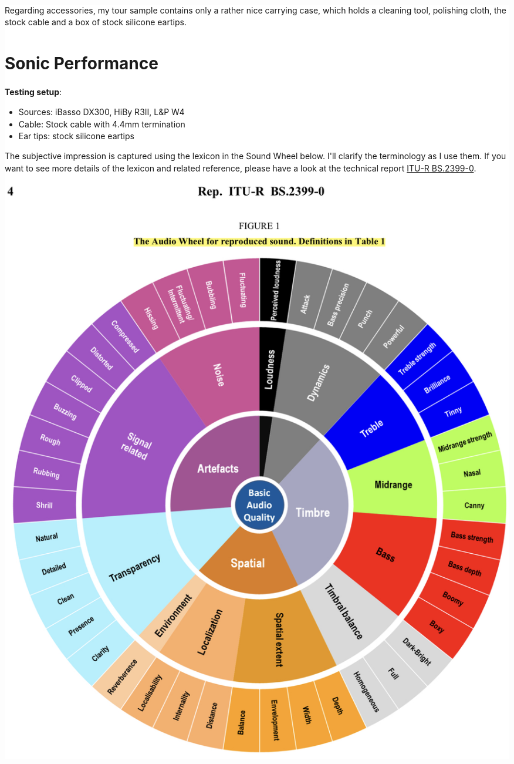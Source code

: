 Regarding accessories, my tour sample contains only a rather nice carrying case, which holds a cleaning tool, polishing cloth, the stock cable and a box of stock silicone eartips. 


Sonic Performance
===

**Testing setup**: 
- Sources: iBasso DX300, HiBy R3II, L&P W4 
- Cable: Stock cable with 4.4mm termination 
- Ear tips: stock silicone eartips

The subjective impression is captured using the lexicon in the Sound Wheel below. I'll clarify the terminology as I use them. If you want to see more details of the lexicon and related reference, please have a look at the technical report [ITU-R BS.2399-0](https://www.itu.int/pub/R-REP-BS.2399).

![](/assets/images/sound-wheel.png)